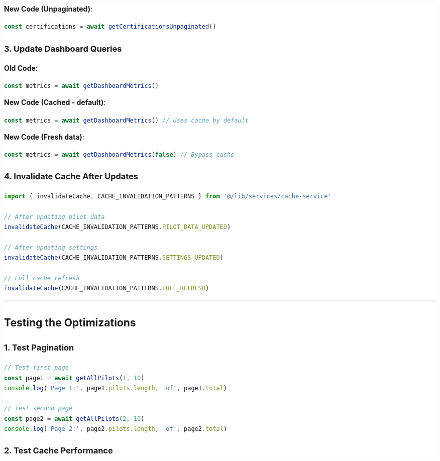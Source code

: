**New Code (Unpaginated)**:
```typescript
const certifications = await getCertificationsUnpaginated()
```

### 3. Update Dashboard Queries

**Old Code**:
```typescript
const metrics = await getDashboardMetrics()
```

**New Code (Cached - default)**:
```typescript
const metrics = await getDashboardMetrics() // Uses cache by default
```

**New Code (Fresh data)**:
```typescript
const metrics = await getDashboardMetrics(false) // Bypass cache
```

### 4. Invalidate Cache After Updates

```typescript
import { invalidateCache, CACHE_INVALIDATION_PATTERNS } from '@/lib/services/cache-service'

// After updating pilot data
invalidateCache(CACHE_INVALIDATION_PATTERNS.PILOT_DATA_UPDATED)

// After updating settings
invalidateCache(CACHE_INVALIDATION_PATTERNS.SETTINGS_UPDATED)

// Full cache refresh
invalidateCache(CACHE_INVALIDATION_PATTERNS.FULL_REFRESH)
```

---

## Testing the Optimizations

### 1. Test Pagination

```typescript
// Test first page
const page1 = await getAllPilots(1, 10)
console.log('Page 1:', page1.pilots.length, 'of', page1.total)

// Test second page
const page2 = await getAllPilots(2, 10)
console.log('Page 2:', page2.pilots.length, 'of', page2.total)
```

### 2. Test Cache Performance
